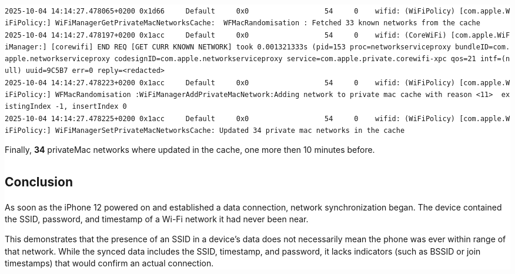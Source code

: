 ```
2025-10-04 14:14:27.478065+0200 0x1d66     Default     0x0                  54     0    wifid: (WiFiPolicy) [com.apple.WiFiPolicy:] WiFiManagerGetPrivateMacNetworksCache:  WFMacRandomisation : Fetched 33 known networks from the cache
2025-10-04 14:14:27.478197+0200 0x1acc     Default     0x0                  54     0    wifid: (CoreWiFi) [com.apple.WiFiManager:] [corewifi] END REQ [GET CURR KNOWN NETWORK] took 0.001321333s (pid=153 proc=networkserviceproxy bundleID=com.apple.networkserviceproxy codesignID=com.apple.networkserviceproxy service=com.apple.private.corewifi-xpc qos=21 intf=(null) uuid=9C5B7 err=0 reply=<redacted>
2025-10-04 14:14:27.478223+0200 0x1acc     Default     0x0                  54     0    wifid: (WiFiPolicy) [com.apple.WiFiPolicy:] WFMacRandomisation :WiFiManagerAddPrivateMacNetwork:Adding network to private mac cache with reason <11>  existingIndex -1, insertIndex 0
2025-10-04 14:14:27.478225+0200 0x1acc     Default     0x0                  54     0    wifid: (WiFiPolicy) [com.apple.WiFiPolicy:] WiFiManagerSetPrivateMacNetworksCache: Updated 34 private mac networks in the cache
```

Finally, **34** privateMac networks where updated in the cache, one more then 10 minutes before.

## Conclusion
As soon as the iPhone 12 powered on and established a data connection, network synchronization began. The device contained the SSID, password, and timestamp of a Wi-Fi network it had never been near.

This demonstrates that the presence of an SSID in a device’s data does not necessarily mean the phone was ever within range of that network. While the synced data includes the SSID, timestamp, and password, it lacks indicators (such as BSSID or join timestamps) that would confirm an actual connection.
